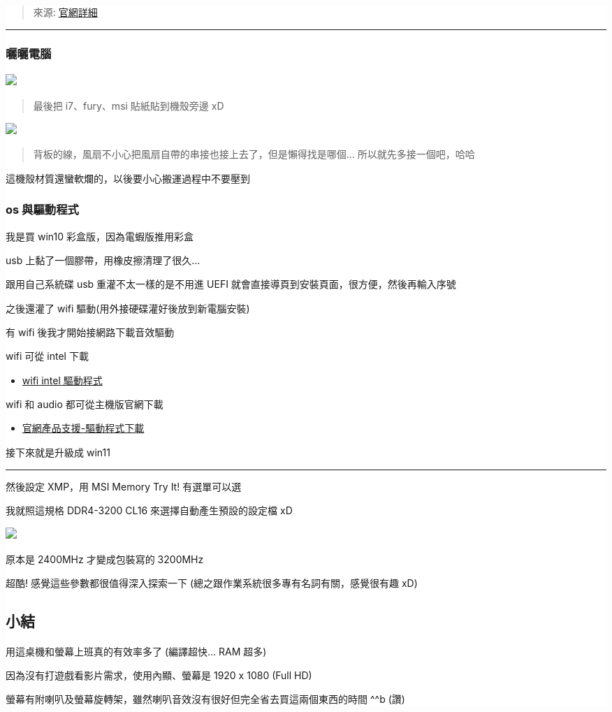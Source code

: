 > 來源: [官網詳細](https://tw.msi.com/Motherboard/MAG-B660M-MORTAR-WIFI-DDR4/Specification)

---

### 曬曬電腦

![](/assets/images/pc.jpg)

> 最後把 i7、fury、msi 貼紙貼到機殼旁邊 xD

![](/assets/images/pc2.jpg)

> 背板的線，風扇不小心把風扇自帶的串接也接上去了，但是懶得找是哪個... 所以就先多接一個吧，哈哈

這機殼材質還蠻軟爛的，以後要小心搬運過程中不要壓到

### os 與驅動程式

我是買 win10 彩盒版，因為電蝦版推用彩盒

usb 上黏了一個膠帶，用橡皮擦清理了很久...

跟用自己系統碟 usb 重灌不太一樣的是不用進 UEFI 就會直接導頁到安裝頁面，很方便，然後再輸入序號

之後還灌了 wifi 驅動(用外接硬碟灌好後放到新電腦安裝)

有 wifi 後我才開始接網路下載音效驅動

wifi 可從 intel 下載

- [wifi intel 驅動程式](https://www.intel.com.tw/content/www/tw/zh/download/19351/windows-10-and-windows-11-wi-fi-drivers-for-intel-wireless-adapters.html)

wifi 和 audio 都可從主機版官網下載

- [官網產品支援-驅動程式下載](https://tw.msi.com/Motherboard/MAG-B660M-MORTAR-WIFI-DDR4/support#driver)

接下來就是升級成 win11

---

然後設定 XMP，用 MSI Memory Try It! 有選單可以選

我就照這規格 DDR4-3200 CL16 來選擇自動產生預設的設定檔 xD

![](/assets/images/2022-06-09-01-59-34.png)

原本是 2400MHz 才變成包裝寫的 3200MHz

超酷! 感覺這些參數都很值得深入探索一下 (總之跟作業系統很多專有名詞有關，感覺很有趣 xD)

## 小結

用這桌機和螢幕上班真的有效率多了 (編譯超快... RAM 超多)

因為沒有打遊戲看影片需求，使用內顯、螢幕是 1920 x 1080 (Full HD)

螢幕有附喇叭及螢幕旋轉架，雖然喇叭音效沒有很好但完全省去買這兩個東西的時間 ^^b (讚)
